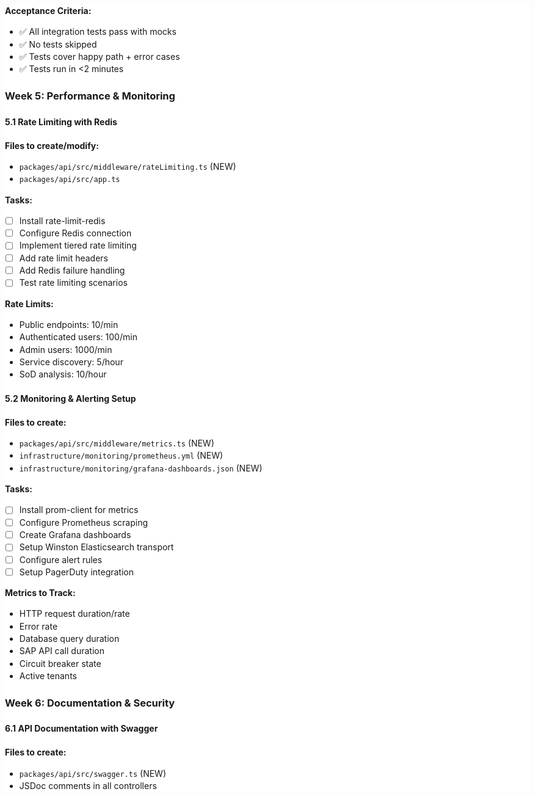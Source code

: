 **Acceptance Criteria:**
- ✅ All integration tests pass with mocks
- ✅ No tests skipped
- ✅ Tests cover happy path + error cases
- ✅ Tests run in <2 minutes

### Week 5: Performance & Monitoring

#### 5.1 Rate Limiting with Redis
**Files to create/modify:**
- `packages/api/src/middleware/rateLimiting.ts` (NEW)
- `packages/api/src/app.ts`

**Tasks:**
- [ ] Install rate-limit-redis
- [ ] Configure Redis connection
- [ ] Implement tiered rate limiting
- [ ] Add rate limit headers
- [ ] Add Redis failure handling
- [ ] Test rate limiting scenarios

**Rate Limits:**
- Public endpoints: 10/min
- Authenticated users: 100/min
- Admin users: 1000/min
- Service discovery: 5/hour
- SoD analysis: 10/hour

#### 5.2 Monitoring & Alerting Setup
**Files to create:**
- `packages/api/src/middleware/metrics.ts` (NEW)
- `infrastructure/monitoring/prometheus.yml` (NEW)
- `infrastructure/monitoring/grafana-dashboards.json` (NEW)

**Tasks:**
- [ ] Install prom-client for metrics
- [ ] Configure Prometheus scraping
- [ ] Create Grafana dashboards
- [ ] Setup Winston Elasticsearch transport
- [ ] Configure alert rules
- [ ] Setup PagerDuty integration

**Metrics to Track:**
- HTTP request duration/rate
- Error rate
- Database query duration
- SAP API call duration
- Circuit breaker state
- Active tenants

### Week 6: Documentation & Security

#### 6.1 API Documentation with Swagger
**Files to create:**
- `packages/api/src/swagger.ts` (NEW)
- JSDoc comments in all controllers
